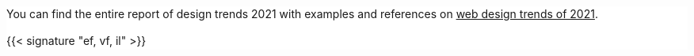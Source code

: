 You can find the entire report of design trends 2021 with examples and references on [web design trends of 2021](https://www.editorx.com/prowebsites/web-design-trends?utm_source=smashing&utm_medium=cpc&utm_campaign=ma_ads_edx-brand-trends-smashing&experiment_id=newsletter).

{{< signature "ef, vf, il" >}}
